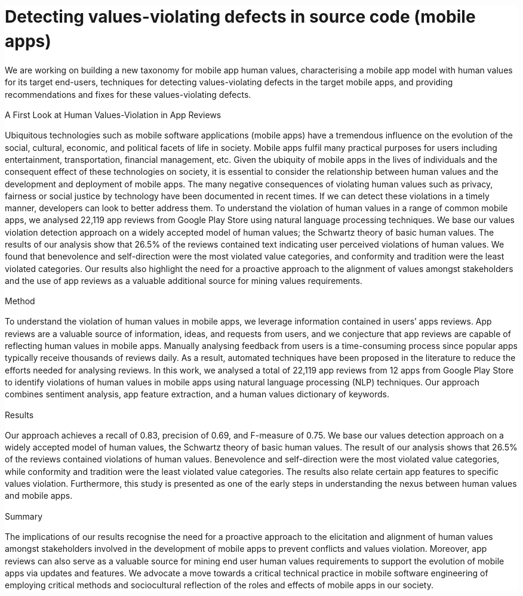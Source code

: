 # Detecting values-violating defects in source code (mobile apps)
We are working on building a new taxonomy for mobile app human values, characterising a mobile app model with human values for its target end-users, techniques for detecting values-violating defects in the target mobile apps, and providing recommendations and fixes for these values-violating defects.

A First Look at Human Values-Violation in App Reviews

Ubiquitous technologies such as mobile software applications (mobile apps) have a tremendous influence on the evolution of the social, cultural, economic, and political facets of life in society. Mobile apps fulfil many practical purposes for users including entertainment, transportation, financial management, etc. Given the ubiquity of mobile apps in the lives of individuals and the consequent effect of these technologies on society, it is essential to consider the relationship between human values and the development and deployment of mobile apps. The many negative consequences of violating human values such as privacy, fairness or social justice by technology have been documented in recent times. If we can detect these violations in a timely manner, developers can look to better address them. To understand the violation of human values in a range of common mobile apps, we analysed 22,119 app reviews from Google Play Store using natural language processing techniques. We base our values violation detection approach on a widely accepted model of human values; the Schwartz theory of basic human values. The results of our analysis show that 26.5% of the reviews contained text indicating user perceived violations of human values. We found that benevolence and self-direction were the most violated value categories, and conformity and tradition were the least violated categories. Our results also highlight the need for a proactive approach to the alignment of values amongst stakeholders and the use of app reviews as a valuable additional source for mining values requirements.

Method

To understand the violation of human values in mobile apps, we leverage information contained in users’ apps reviews. App reviews are a valuable source of information, ideas, and requests from users, and we conjecture that app reviews are capable of reflecting human values in mobile apps. Manually analysing feedback from users is a time-consuming process since popular apps typically receive thousands of reviews daily. As a result, automated techniques have been proposed in the literature to reduce the efforts needed for analysing reviews. In this work, we analysed a total of 22,119 app reviews from 12 apps from Google Play Store to identify violations of human values in mobile apps using natural language processing (NLP) techniques. Our approach combines sentiment analysis, app feature extraction, and a human values dictionary of keywords.

Results

Our approach achieves a recall of 0.83, precision of 0.69, and F-measure of 0.75. We base our values detection approach on a widely accepted model of human values, the Schwartz theory of basic human values. The result of our analysis shows that 26.5% of the reviews contained violations of human values. Benevolence and self-direction were the most violated value categories, while conformity and tradition were the least violated value categories. The results also relate certain app features to specific values violation. Furthermore, this study is presented as one of the early steps in understanding the nexus between human values and mobile apps.

Summary

The implications of our results recognise the need for a proactive approach to the elicitation and alignment of human values amongst stakeholders involved in the development of mobile apps to prevent conflicts and values violation. Moreover, app reviews can also serve as a valuable source for mining end user human values requirements to support the evolution of mobile apps via updates and features. We advocate a move towards a critical technical practice in mobile software engineering of employing critical methods and sociocultural reflection of the roles and effects of mobile apps in our society.
